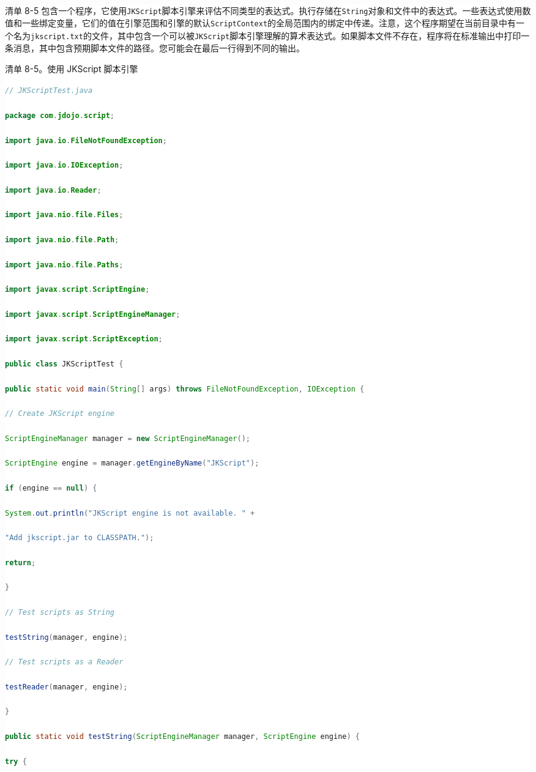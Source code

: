 ```java
```

清单 8-5 包含一个程序，它使用`JKScript`脚本引擎来评估不同类型的表达式。执行存储在`String`对象和文件中的表达式。一些表达式使用数值和一些绑定变量，它们的值在引擎范围和引擎的默认`ScriptContext`的全局范围内的绑定中传递。注意，这个程序期望在当前目录中有一个名为`jkscript.txt`的文件，其中包含一个可以被`JKScript`脚本引擎理解的算术表达式。如果脚本文件不存在，程序将在标准输出中打印一条消息，其中包含预期脚本文件的路径。您可能会在最后一行得到不同的输出。

清单 8-5。使用 JKScript 脚本引擎

```java
// JKScriptTest.java

package com.jdojo.script;

import java.io.FileNotFoundException;

import java.io.IOException;

import java.io.Reader;

import java.nio.file.Files;

import java.nio.file.Path;

import java.nio.file.Paths;

import javax.script.ScriptEngine;

import javax.script.ScriptEngineManager;

import javax.script.ScriptException;

public class JKScriptTest {

public static void main(String[] args) throws FileNotFoundException, IOException {

// Create JKScript engine

ScriptEngineManager manager = new ScriptEngineManager();

ScriptEngine engine = manager.getEngineByName("JKScript");

if (engine == null) {

System.out.println("JKScript engine is not available. " +

"Add jkscript.jar to CLASSPATH.");

return;

}

// Test scripts as String

testString(manager, engine);

// Test scripts as a Reader

testReader(manager, engine);

}

public static void testString(ScriptEngineManager manager, ScriptEngine engine) {

try {
```